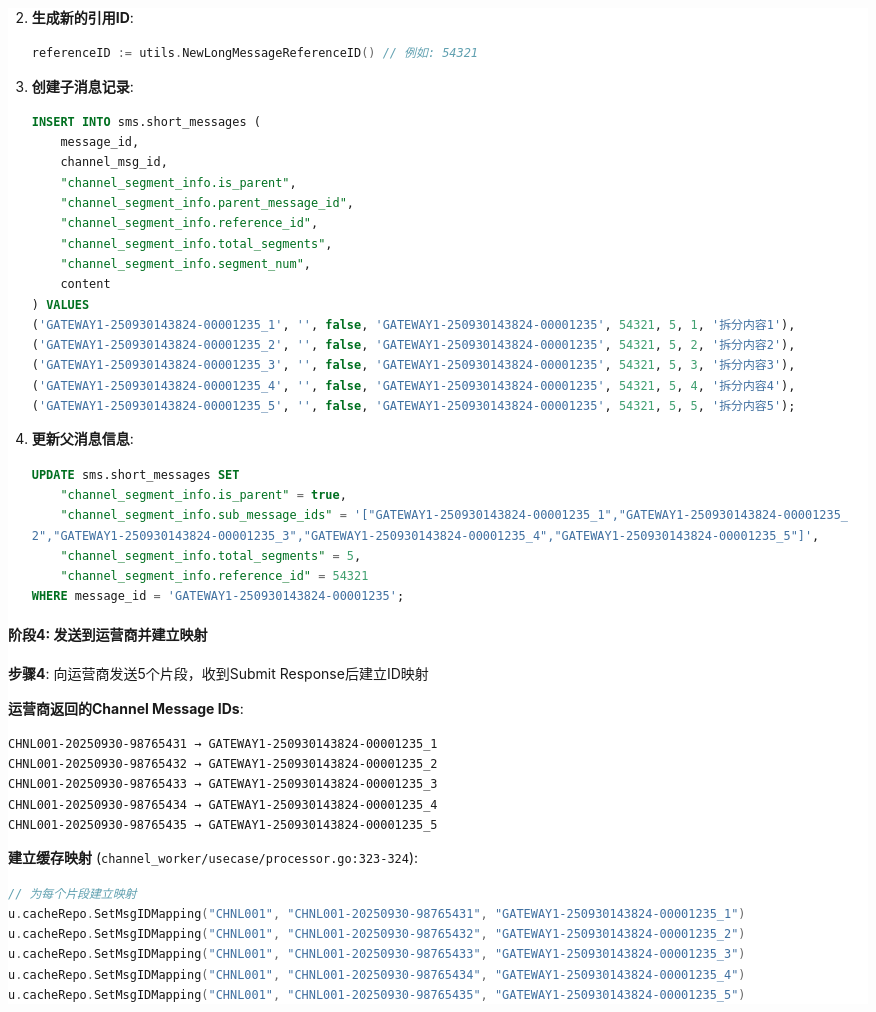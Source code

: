 2. **生成新的引用ID**:
   ```go
   referenceID := utils.NewLongMessageReferenceID() // 例如: 54321
   ```

3. **创建子消息记录**:
   ```sql
   INSERT INTO sms.short_messages (
       message_id,
       channel_msg_id,
       "channel_segment_info.is_parent",
       "channel_segment_info.parent_message_id",
       "channel_segment_info.reference_id",
       "channel_segment_info.total_segments",
       "channel_segment_info.segment_num",
       content
   ) VALUES
   ('GATEWAY1-250930143824-00001235_1', '', false, 'GATEWAY1-250930143824-00001235', 54321, 5, 1, '拆分内容1'),
   ('GATEWAY1-250930143824-00001235_2', '', false, 'GATEWAY1-250930143824-00001235', 54321, 5, 2, '拆分内容2'),
   ('GATEWAY1-250930143824-00001235_3', '', false, 'GATEWAY1-250930143824-00001235', 54321, 5, 3, '拆分内容3'),
   ('GATEWAY1-250930143824-00001235_4', '', false, 'GATEWAY1-250930143824-00001235', 54321, 5, 4, '拆分内容4'),
   ('GATEWAY1-250930143824-00001235_5', '', false, 'GATEWAY1-250930143824-00001235', 54321, 5, 5, '拆分内容5');
   ```

4. **更新父消息信息**:
   ```sql
   UPDATE sms.short_messages SET
       "channel_segment_info.is_parent" = true,
       "channel_segment_info.sub_message_ids" = '["GATEWAY1-250930143824-00001235_1","GATEWAY1-250930143824-00001235_2","GATEWAY1-250930143824-00001235_3","GATEWAY1-250930143824-00001235_4","GATEWAY1-250930143824-00001235_5"]',
       "channel_segment_info.total_segments" = 5,
       "channel_segment_info.reference_id" = 54321
   WHERE message_id = 'GATEWAY1-250930143824-00001235';
   ```

#### **阶段4: 发送到运营商并建立映射**

**步骤4**: 向运营商发送5个片段，收到Submit Response后建立ID映射

**运营商返回的Channel Message IDs**:
```
CHNL001-20250930-98765431 → GATEWAY1-250930143824-00001235_1
CHNL001-20250930-98765432 → GATEWAY1-250930143824-00001235_2
CHNL001-20250930-98765433 → GATEWAY1-250930143824-00001235_3
CHNL001-20250930-98765434 → GATEWAY1-250930143824-00001235_4
CHNL001-20250930-98765435 → GATEWAY1-250930143824-00001235_5
```

**建立缓存映射** (`channel_worker/usecase/processor.go:323-324`):
```go
// 为每个片段建立映射
u.cacheRepo.SetMsgIDMapping("CHNL001", "CHNL001-20250930-98765431", "GATEWAY1-250930143824-00001235_1")
u.cacheRepo.SetMsgIDMapping("CHNL001", "CHNL001-20250930-98765432", "GATEWAY1-250930143824-00001235_2")
u.cacheRepo.SetMsgIDMapping("CHNL001", "CHNL001-20250930-98765433", "GATEWAY1-250930143824-00001235_3")
u.cacheRepo.SetMsgIDMapping("CHNL001", "CHNL001-20250930-98765434", "GATEWAY1-250930143824-00001235_4")
u.cacheRepo.SetMsgIDMapping("CHNL001", "CHNL001-20250930-98765435", "GATEWAY1-250930143824-00001235_5")
```